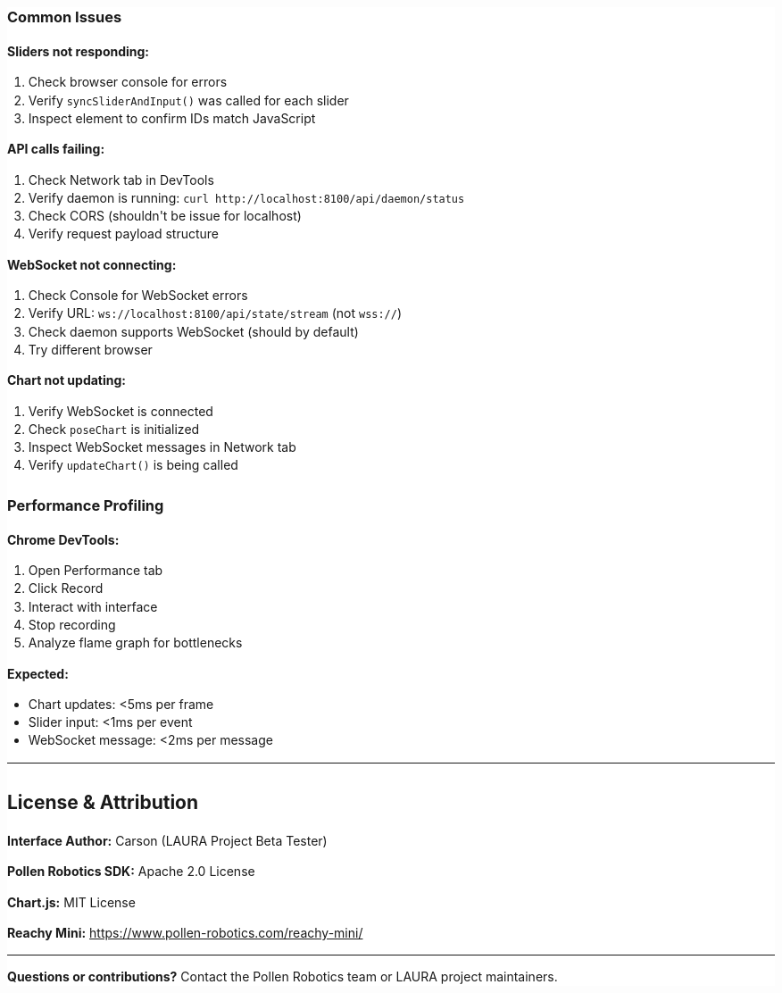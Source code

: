### Common Issues

**Sliders not responding:**
1. Check browser console for errors
2. Verify `syncSliderAndInput()` was called for each slider
3. Inspect element to confirm IDs match JavaScript

**API calls failing:**
1. Check Network tab in DevTools
2. Verify daemon is running: `curl http://localhost:8100/api/daemon/status`
3. Check CORS (shouldn't be issue for localhost)
4. Verify request payload structure

**WebSocket not connecting:**
1. Check Console for WebSocket errors
2. Verify URL: `ws://localhost:8100/api/state/stream` (not `wss://`)
3. Check daemon supports WebSocket (should by default)
4. Try different browser

**Chart not updating:**
1. Verify WebSocket is connected
2. Check `poseChart` is initialized
3. Inspect WebSocket messages in Network tab
4. Verify `updateChart()` is being called

### Performance Profiling

**Chrome DevTools:**
1. Open Performance tab
2. Click Record
3. Interact with interface
4. Stop recording
5. Analyze flame graph for bottlenecks

**Expected:**
- Chart updates: <5ms per frame
- Slider input: <1ms per event
- WebSocket message: <2ms per message

---

## License & Attribution

**Interface Author:** Carson (LAURA Project Beta Tester)

**Pollen Robotics SDK:** Apache 2.0 License

**Chart.js:** MIT License

**Reachy Mini:** https://www.pollen-robotics.com/reachy-mini/

---

**Questions or contributions?** Contact the Pollen Robotics team or LAURA project maintainers.
